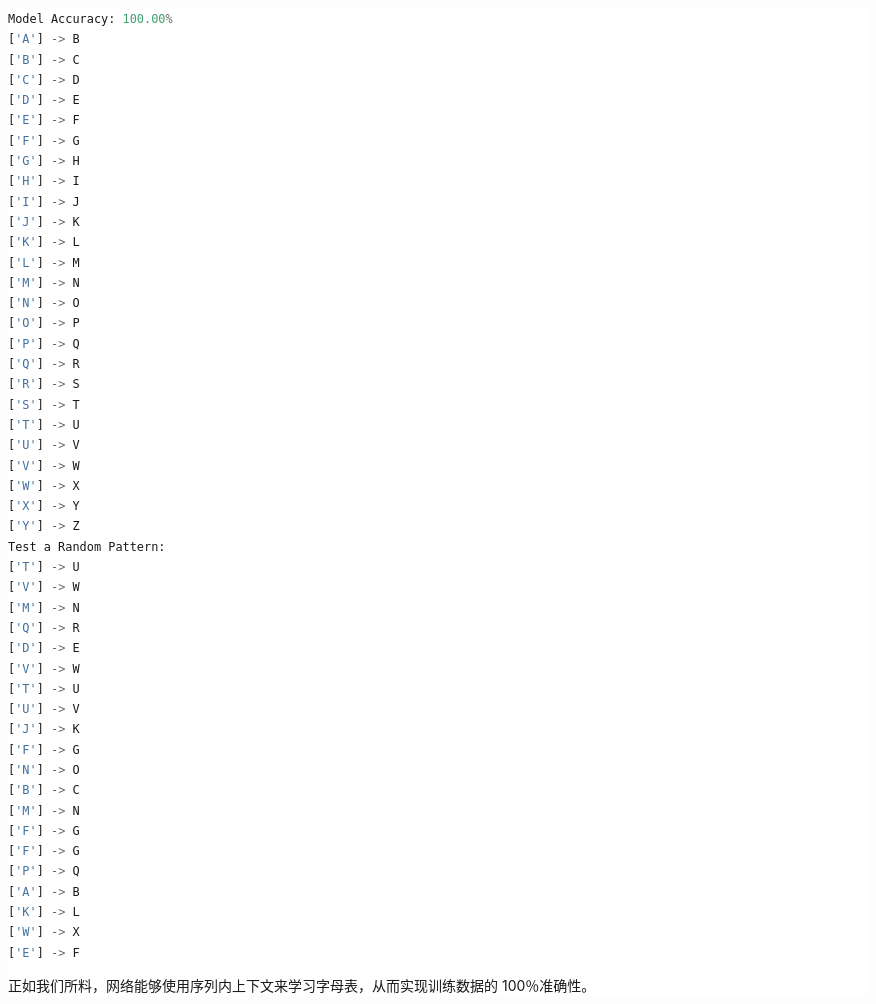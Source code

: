 ```py
Model Accuracy: 100.00%
['A'] -> B
['B'] -> C
['C'] -> D
['D'] -> E
['E'] -> F
['F'] -> G
['G'] -> H
['H'] -> I
['I'] -> J
['J'] -> K
['K'] -> L
['L'] -> M
['M'] -> N
['N'] -> O
['O'] -> P
['P'] -> Q
['Q'] -> R
['R'] -> S
['S'] -> T
['T'] -> U
['U'] -> V
['V'] -> W
['W'] -> X
['X'] -> Y
['Y'] -> Z
Test a Random Pattern:
['T'] -> U
['V'] -> W
['M'] -> N
['Q'] -> R
['D'] -> E
['V'] -> W
['T'] -> U
['U'] -> V
['J'] -> K
['F'] -> G
['N'] -> O
['B'] -> C
['M'] -> N
['F'] -> G
['F'] -> G
['P'] -> Q
['A'] -> B
['K'] -> L
['W'] -> X
['E'] -> F
```

正如我们所料，网络能够使用序列内上下文来学习字母表，从而实现训练数据的 100％准确性。

